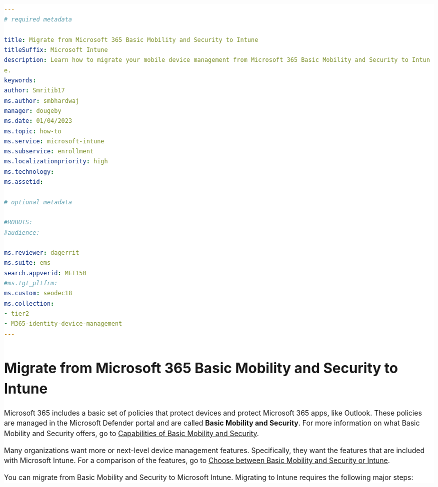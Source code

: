 ```yaml
---
# required metadata

title: Migrate from Microsoft 365 Basic Mobility and Security to Intune
titleSuffix: Microsoft Intune
description: Learn how to migrate your mobile device management from Microsoft 365 Basic Mobility and Security to Intune.
keywords:
author: Smritib17
ms.author: smbhardwaj
manager: dougeby
ms.date: 01/04/2023
ms.topic: how-to
ms.service: microsoft-intune
ms.subservice: enrollment
ms.localizationpriority: high
ms.technology:
ms.assetid: 

# optional metadata

#ROBOTS:
#audience:

ms.reviewer: dagerrit
ms.suite: ems
search.appverid: MET150
#ms.tgt_pltfrm:
ms.custom: seodec18
ms.collection:
- tier2
- M365-identity-device-management
---
```


# Migrate from Microsoft 365 Basic Mobility and Security to Intune

Microsoft 365 includes a basic set of policies that protect devices and protect Microsoft 365 apps, like Outlook. These policies are managed in the Microsoft Defender portal and are called **Basic Mobility and Security**. For more information on what Basic Mobility and Security offers, go to [Capabilities of Basic Mobility and Security](/microsoft-365/admin/basic-mobility-security/capabilities).

Many organizations want more or next-level device management features. Specifically, they want the features that are included with Microsoft Intune. For a comparison of the features, go to [Choose between Basic Mobility and Security or Intune](/microsoft-365/admin/basic-mobility-security/choose-between-basic-mobility-and-security-and-intune).

You can migrate from Basic Mobility and Security to Microsoft Intune. Migrating to Intune requires the following major steps:
